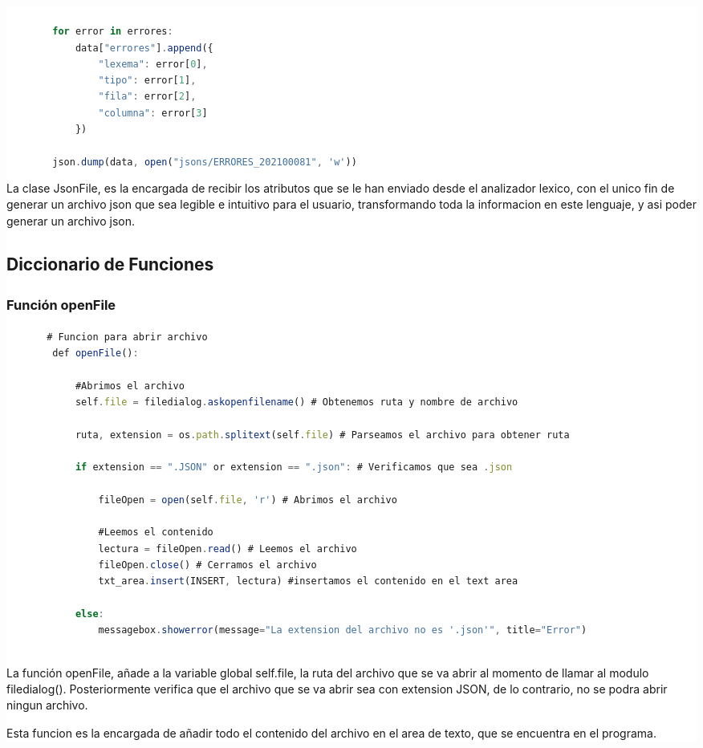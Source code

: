 ```js

        for error in errores:
            data["errores"].append({
                "lexema": error[0],
                "tipo": error[1],
                "fila": error[2],
                "columna": error[3]
            })

        json.dump(data, open("jsons/ERRORES_202100081", 'w'))

```

La clase JsonFile, es la encargada de recibir los atributos que se le han enviado desde el analizador lexico, con el unico fin de generar un archivo json que sea legible e intuitivo para el usuario, transformando toda la informacion en este lenguaje, y asi poder generar un archivo json.

## **Diccionario de Funciones**

### **Función openFile**

```js
       # Funcion para abrir archivo
        def openFile():

            #Abrimos el archivo
            self.file = filedialog.askopenfilename() # Obtenemos ruta y nombre de archivo

            ruta, extension = os.path.splitext(self.file) # Parseamos el archivo para obtener ruta

            if extension == ".JSON" or extension == ".json": # Verificamos que sea .json

                fileOpen = open(self.file, 'r') # Abrimos el archivo

                #Leemos el contenido
                lectura = fileOpen.read() # Leemos el archivo
                fileOpen.close() # Cerramos el archivo
                txt_area.insert(INSERT, lectura) #insertamos el contenido en el text area
                
            else:
                messagebox.showerror(message="La extension del archivo no es '.json'", title="Error")
            
```

La función openFile, añade a la variable global self.file, la ruta del archivo que se va abrir al momento de llamar al modulo filedialog(). Posteriormente verifica que el archivo que se va abrir sea con extension JSON, de lo contrario, no se podra abrir ningun archivo.

Esta funcion es la encargada de añadir todo el contenido del archivo en el area de texto, que se encuentra en el programa.
